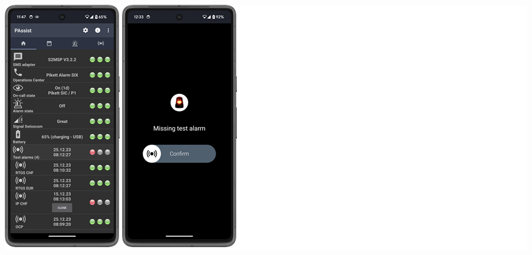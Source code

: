![Missing test alarm detected](images/PAssist_missing_test_alarm.png)
![Alarm for missing test alarm](images/PAssist_missing_test_alarm_alert.png)